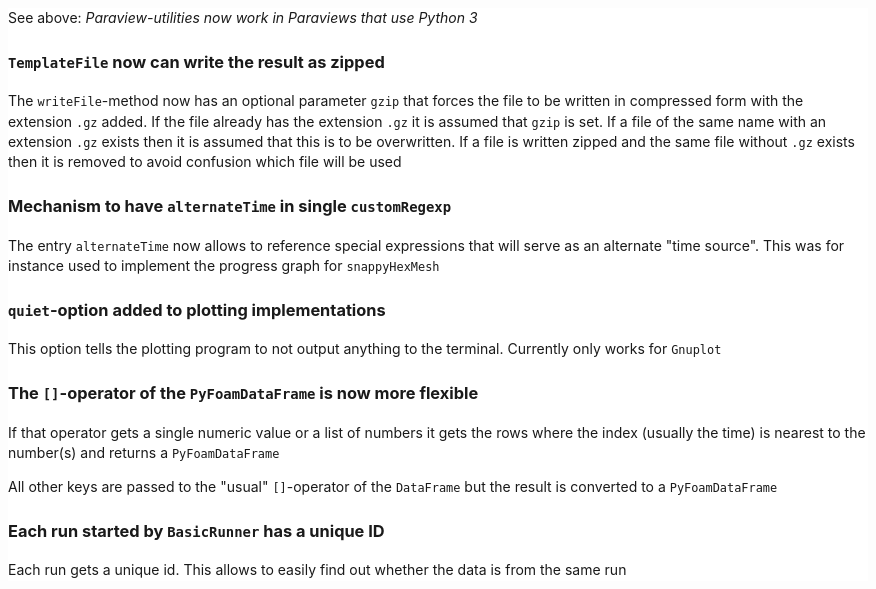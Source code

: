 See above: *Paraview-utilities now work in Paraviews that use
Python 3*


<a id="orgaa24f11"></a>

### `TemplateFile` now can write the result as zipped

The `writeFile`-method now has an optional parameter `gzip` that
forces the file to be written in compressed form with the
extension `.gz` added. If the file already has the extension `.gz`
it is assumed that `gzip` is set. If a file of the same name with
an extension `.gz` exists then it is assumed that this is to be
overwritten. If a file is written zipped and the same file without
`.gz` exists then it is removed to avoid confusion which file will
be used


<a id="org5723c5e"></a>

### Mechanism to have `alternateTime` in single `customRegexp`

The entry `alternateTime` now allows to reference special
expressions that will serve as an alternate "time source". This
was for instance used to implement the progress graph for
`snappyHexMesh`


<a id="org87801b0"></a>

### `quiet`-option added to plotting implementations

This option tells the plotting program to not output anything to
the terminal. Currently only works for `Gnuplot`


<a id="orgf60f24d"></a>

### The `[]`-operator of the `PyFoamDataFrame` is now more flexible

If that operator gets a single numeric value or a list of numbers
it gets the rows where the index (usually the time) is nearest to
the number(s) and returns a `PyFoamDataFrame`

All other keys are passed to the "usual" `[]`-operator of the
`DataFrame` but the result is converted to a `PyFoamDataFrame`


<a id="org1253ad8"></a>

### Each run started by `BasicRunner` has a unique ID

Each run gets a unique id. This allows to easily find out whether
the data is from the same run
